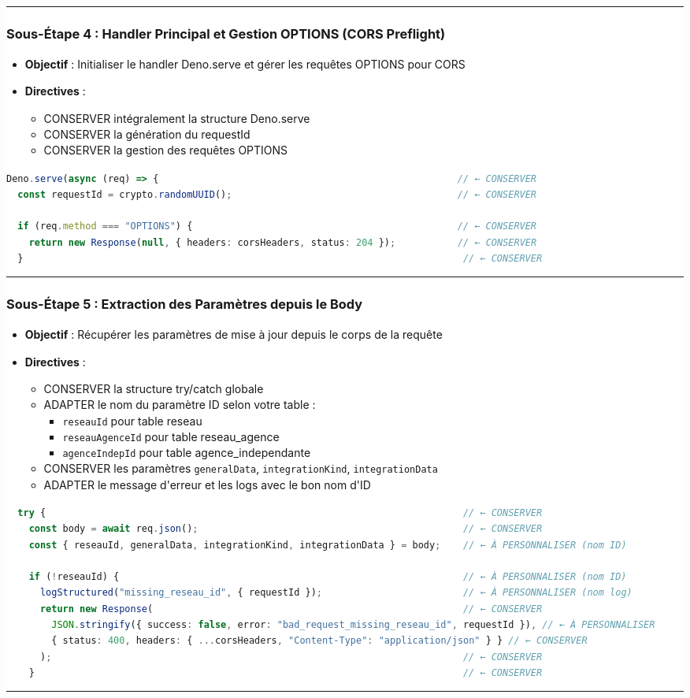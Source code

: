 
---

### Sous-Étape 4 : Handler Principal et Gestion OPTIONS (CORS Preflight)

- **Objectif** : Initialiser le handler Deno.serve et gérer les requêtes OPTIONS pour CORS

- **Directives** :
  - CONSERVER intégralement la structure Deno.serve
  - CONSERVER la génération du requestId
  - CONSERVER la gestion des requêtes OPTIONS

```typescript
Deno.serve(async (req) => {                                                     // ← CONSERVER
  const requestId = crypto.randomUUID();                                        // ← CONSERVER

  if (req.method === "OPTIONS") {                                               // ← CONSERVER
    return new Response(null, { headers: corsHeaders, status: 204 });           // ← CONSERVER
  }                                                                              // ← CONSERVER
```

---

### Sous-Étape 5 : Extraction des Paramètres depuis le Body

- **Objectif** : Récupérer les paramètres de mise à jour depuis le corps de la requête

- **Directives** :
  - CONSERVER la structure try/catch globale
  - ADAPTER le nom du paramètre ID selon votre table :
    - `reseauId` pour table reseau
    - `reseauAgenceId` pour table reseau_agence
    - `agenceIndepId` pour table agence_independante
  - CONSERVER les paramètres `generalData`, `integrationKind`, `integrationData`
  - ADAPTER le message d'erreur et les logs avec le bon nom d'ID

```typescript
  try {                                                                          // ← CONSERVER
    const body = await req.json();                                               // ← CONSERVER
    const { reseauId, generalData, integrationKind, integrationData } = body;    // ← À PERSONNALISER (nom ID)

    if (!reseauId) {                                                             // ← À PERSONNALISER (nom ID)
      logStructured("missing_reseau_id", { requestId });                         // ← À PERSONNALISER (nom log)
      return new Response(                                                       // ← CONSERVER
        JSON.stringify({ success: false, error: "bad_request_missing_reseau_id", requestId }), // ← À PERSONNALISER
        { status: 400, headers: { ...corsHeaders, "Content-Type": "application/json" } } // ← CONSERVER
      );                                                                         // ← CONSERVER
    }                                                                            // ← CONSERVER
```

---